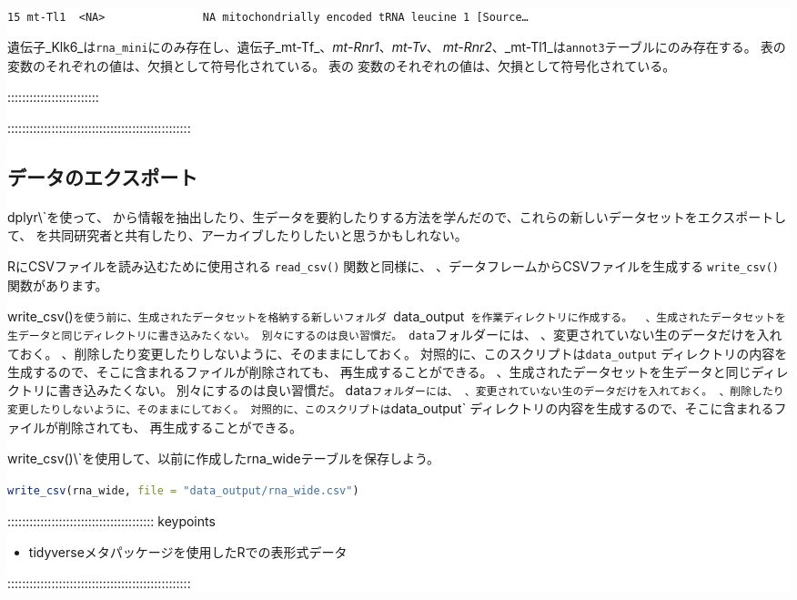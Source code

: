 ``` output
15 mt-Tl1  <NA>               NA mitochondrially encoded tRNA leucine 1 [Source…
```

遺伝子_Klk6_は`rna_mini`にのみ存在し、遺伝子_mt-Tf_、_mt-Rnr1_、_mt-Tv_、
_mt-Rnr2_、_mt-Tl1_は`annot3`テーブルにのみ存在する。 表の
変数のそれぞれの値は、欠損として符号化されている。 表の
変数のそれぞれの値は、欠損として符号化されている。

:::::::::::::::::::::::::

::::::::::::::::::::::::::::::::::::::::::::::::::

## データのエクスポート

dplyr\\`を使って、
から情報を抽出したり、生データを要約したりする方法を学んだので、これらの新しいデータセットをエクスポートして、
を共同研究者と共有したり、アーカイブしたりしたいと思うかもしれない。

RにCSVファイルを読み込むために使用される `read_csv()` 関数と同様に、
、データフレームからCSVファイルを生成する `write_csv()` 関数があります。

write_csv()`を使う前に、生成されたデータセットを格納する新しいフォルダ `data_output`
を作業ディレクトリに作成する。 
、生成されたデータセットを生データと同じディレクトリに書き込みたくない。
別々にするのは良い習慣だ。 data`フォルダーには、
、変更されていない生のデータだけを入れておく。
、削除したり変更したりしないように、そのままにしておく。 対照的に、このスクリプトは`data_output`
ディレクトリの内容を生成するので、そこに含まれるファイルが削除されても、
再生成することができる。
、生成されたデータセットを生データと同じディレクトリに書き込みたくない。
別々にするのは良い習慣だ。 data`フォルダーには、
、変更されていない生のデータだけを入れておく。
、削除したり変更したりしないように、そのままにしておく。 対照的に、このスクリプトは`data_output\`
ディレクトリの内容を生成するので、そこに含まれるファイルが削除されても、
再生成することができる。

write_csv()\\`を使用して、以前に作成したrna_wideテーブルを保存しよう。


``` r
write_csv(rna_wide, file = "data_output/rna_wide.csv")
```

:::::::::::::::::::::::::::::::::::::::: keypoints

- tidyverseメタパッケージを使用したRでの表形式データ

::::::::::::::::::::::::::::::::::::::::::::::::::

